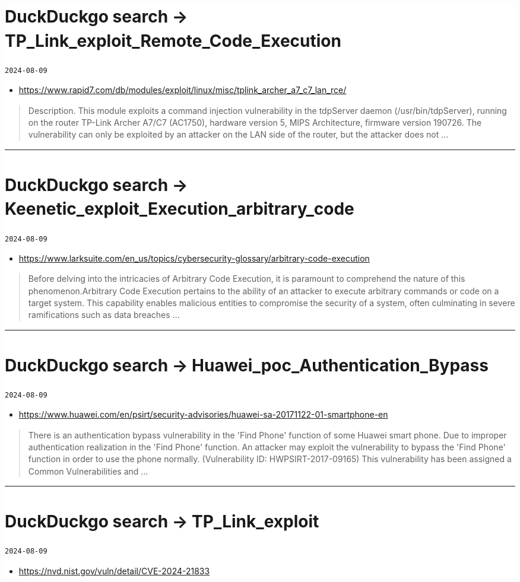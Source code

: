 
# DuckDuckgo search -> TP_Link_exploit_Remote_Code_Execution
`2024-08-09`

* https://www.rapid7.com/db/modules/exploit/linux/misc/tplink_archer_a7_c7_lan_rce/

<blockquote>
Description. This module exploits a command injection vulnerability in the tdpServer daemon (/usr/bin/tdpServer), running on the router TP-Link Archer A7/C7 (AC1750), hardware version 5, MIPS Architecture, firmware version 190726. The vulnerability can only be exploited by an attacker on the LAN side of the router, but the attacker does not ...
</blockquote>

---

# DuckDuckgo search -> Keenetic_exploit_Execution_arbitrary_code
`2024-08-09`

* https://www.larksuite.com/en_us/topics/cybersecurity-glossary/arbitrary-code-execution

<blockquote>
Before delving into the intricacies of Arbitrary Code Execution, it is paramount to comprehend the nature of this phenomenon.Arbitrary Code Execution pertains to the ability of an attacker to execute arbitrary commands or code on a target system. This capability enables malicious entities to compromise the security of a system, often culminating in severe ramifications such as data breaches ...
</blockquote>

---

# DuckDuckgo search -> Huawei_poc_Authentication_Bypass
`2024-08-09`

* https://www.huawei.com/en/psirt/security-advisories/huawei-sa-20171122-01-smartphone-en

<blockquote>
There is an authentication bypass vulnerability in the 'Find Phone' function of some Huawei smart phone. Due to improper authentication realization in the 'Find Phone' function. An attacker may exploit the vulnerability to bypass the 'Find Phone' function in order to use the phone normally. (Vulnerability ID: HWPSIRT-2017-09165) This vulnerability has been assigned a Common Vulnerabilities and ...
</blockquote>

---

# DuckDuckgo search -> TP_Link_exploit
`2024-08-09`

* https://nvd.nist.gov/vuln/detail/CVE-2024-21833
